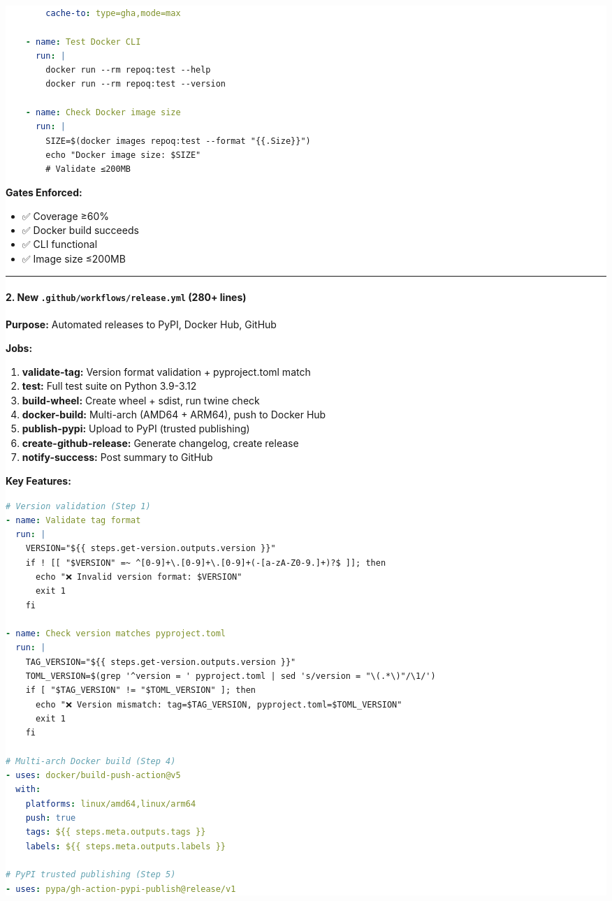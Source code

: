 ```yaml
        cache-to: type=gha,mode=max
    
    - name: Test Docker CLI
      run: |
        docker run --rm repoq:test --help
        docker run --rm repoq:test --version
    
    - name: Check Docker image size
      run: |
        SIZE=$(docker images repoq:test --format "{{.Size}}")
        echo "Docker image size: $SIZE"
        # Validate ≤200MB
```

**Gates Enforced:**
- ✅ Coverage ≥60%
- ✅ Docker build succeeds
- ✅ CLI functional
- ✅ Image size ≤200MB

---

#### **2. New `.github/workflows/release.yml` (280+ lines)**
**Purpose:** Automated releases to PyPI, Docker Hub, GitHub

**Jobs:**
1. **validate-tag:** Version format validation + pyproject.toml match
2. **test:** Full test suite on Python 3.9-3.12
3. **build-wheel:** Create wheel + sdist, run twine check
4. **docker-build:** Multi-arch (AMD64 + ARM64), push to Docker Hub
5. **publish-pypi:** Upload to PyPI (trusted publishing)
6. **create-github-release:** Generate changelog, create release
7. **notify-success:** Post summary to GitHub

**Key Features:**
```yaml
# Version validation (Step 1)
- name: Validate tag format
  run: |
    VERSION="${{ steps.get-version.outputs.version }}"
    if ! [[ "$VERSION" =~ ^[0-9]+\.[0-9]+\.[0-9]+(-[a-zA-Z0-9.]+)?$ ]]; then
      echo "❌ Invalid version format: $VERSION"
      exit 1
    fi

- name: Check version matches pyproject.toml
  run: |
    TAG_VERSION="${{ steps.get-version.outputs.version }}"
    TOML_VERSION=$(grep '^version = ' pyproject.toml | sed 's/version = "\(.*\)"/\1/')
    if [ "$TAG_VERSION" != "$TOML_VERSION" ]; then
      echo "❌ Version mismatch: tag=$TAG_VERSION, pyproject.toml=$TOML_VERSION"
      exit 1
    fi

# Multi-arch Docker build (Step 4)
- uses: docker/build-push-action@v5
  with:
    platforms: linux/amd64,linux/arm64
    push: true
    tags: ${{ steps.meta.outputs.tags }}
    labels: ${{ steps.meta.outputs.labels }}

# PyPI trusted publishing (Step 5)
- uses: pypa/gh-action-pypi-publish@release/v1
```